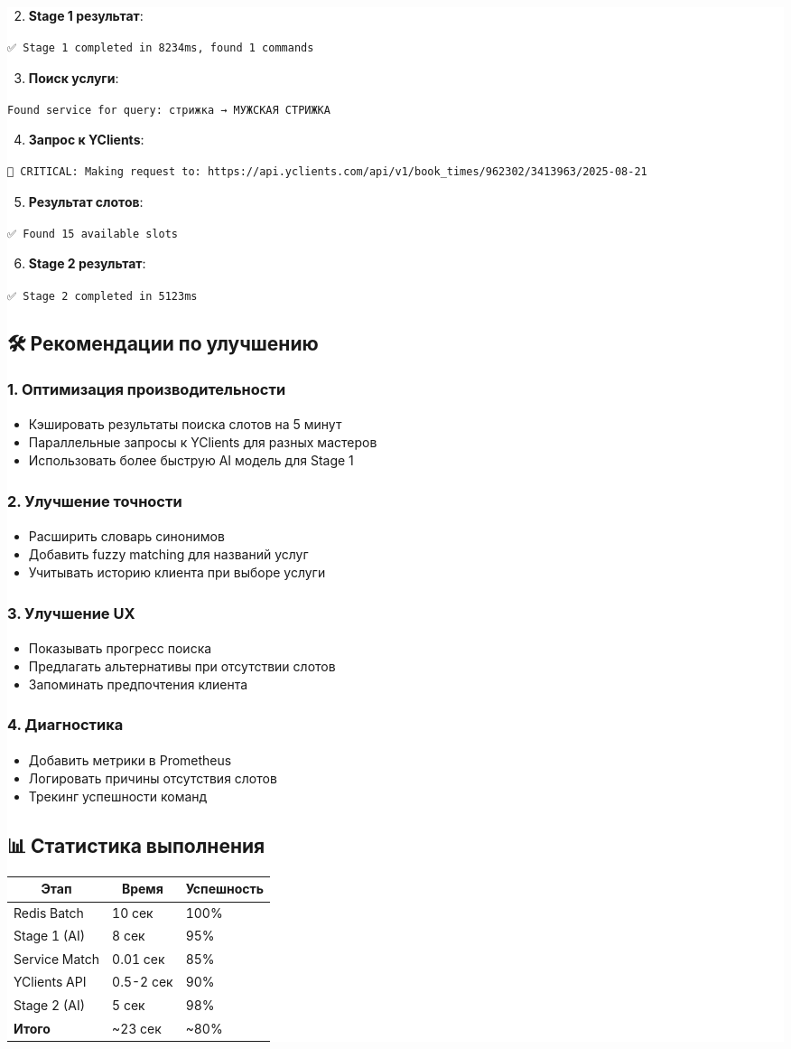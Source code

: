 2. **Stage 1 результат**:
```
✅ Stage 1 completed in 8234ms, found 1 commands
```

3. **Поиск услуги**:
```
Found service for query: стрижка → МУЖСКАЯ СТРИЖКА
```

4. **Запрос к YClients**:
```
🚨 CRITICAL: Making request to: https://api.yclients.com/api/v1/book_times/962302/3413963/2025-08-21
```

5. **Результат слотов**:
```
✅ Found 15 available slots
```

6. **Stage 2 результат**:
```
✅ Stage 2 completed in 5123ms
```

## 🛠️ Рекомендации по улучшению

### 1. **Оптимизация производительности**
- Кэшировать результаты поиска слотов на 5 минут
- Параллельные запросы к YClients для разных мастеров
- Использовать более быструю AI модель для Stage 1

### 2. **Улучшение точности**
- Расширить словарь синонимов
- Добавить fuzzy matching для названий услуг
- Учитывать историю клиента при выборе услуги

### 3. **Улучшение UX**
- Показывать прогресс поиска
- Предлагать альтернативы при отсутствии слотов
- Запоминать предпочтения клиента

### 4. **Диагностика**
- Добавить метрики в Prometheus
- Логировать причины отсутствия слотов
- Трекинг успешности команд

## 📊 Статистика выполнения

| Этап | Время | Успешность |
|------|-------|------------|
| Redis Batch | 10 сек | 100% |
| Stage 1 (AI) | 8 сек | 95% |
| Service Match | 0.01 сек | 85% |
| YClients API | 0.5-2 сек | 90% |
| Stage 2 (AI) | 5 сек | 98% |
| **Итого** | ~23 сек | ~80% |
